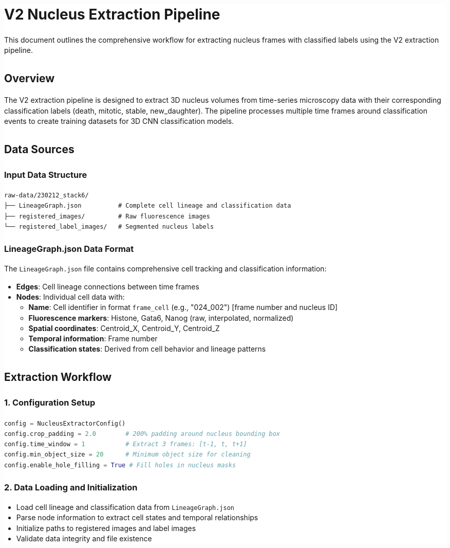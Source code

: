 # V2 Nucleus Extraction Pipeline

This document outlines the comprehensive workflow for extracting nucleus frames with classified labels using the V2 extraction pipeline.

## Overview

The V2 extraction pipeline is designed to extract 3D nucleus volumes from time-series microscopy data with their corresponding classification labels (death, mitotic, stable, new_daughter). The pipeline processes multiple time frames around classification events to create training datasets for 3D CNN classification models.

## Data Sources

### Input Data Structure
```
raw-data/230212_stack6/
├── LineageGraph.json          # Complete cell lineage and classification data
├── registered_images/         # Raw fluorescence images
└── registered_label_images/   # Segmented nucleus labels
```

### LineageGraph.json Data Format
The `LineageGraph.json` file contains comprehensive cell tracking and classification information:
- **Edges**: Cell lineage connections between time frames
- **Nodes**: Individual cell data with:
  - **Name**: Cell identifier in format `frame_cell` (e.g., "024_002") [frame number and nucleus ID]
  - **Fluorescence markers**: Histone, Gata6, Nanog (raw, interpolated, normalized)
  - **Spatial coordinates**: Centroid_X, Centroid_Y, Centroid_Z
  - **Temporal information**: Frame number 
  - **Classification states**: Derived from cell behavior and lineage patterns

## Extraction Workflow

### 1. Configuration Setup
```python
config = NucleusExtractorConfig()
config.crop_padding = 2.0        # 200% padding around nucleus bounding box
config.time_window = 1           # Extract 3 frames: [t-1, t, t+1]
config.min_object_size = 20      # Minimum object size for cleaning
config.enable_hole_filling = True # Fill holes in nucleus masks
```

### 2. Data Loading and Initialization
- Load cell lineage and classification data from `LineageGraph.json`
- Parse node information to extract cell states and temporal relationships
- Initialize paths to registered images and label images
- Validate data integrity and file existence
